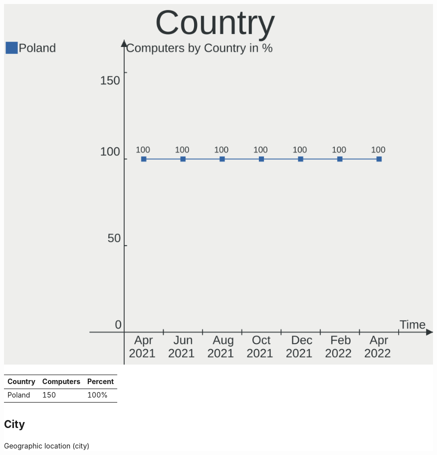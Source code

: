 ![Country](./All/images/line_chart/node_location.svg)

| Country | Computers | Percent |
|---------|-----------|---------|
| Poland  | 150       | 100%    |

City
----

Geographic location (city)
